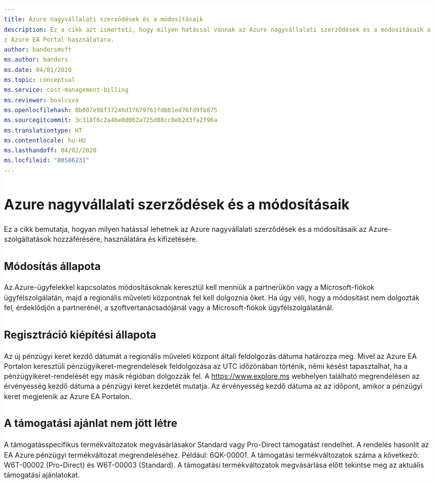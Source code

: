 ```yaml
---
title: Azure nagyvállalati szerződések és a módosításaik
description: Ez a cikk azt ismerteti, hogy milyen hatással vannak az Azure nagyvállalati szerződések és a módosításaik az Azure EA Portal használatára.
author: bandersmsft
ms.author: banders
ms.date: 04/01/2020
ms.topic: conceptual
ms.service: cost-management-billing
ms.reviewer: boalcsva
ms.openlocfilehash: 0b007e98f37246d17679761fd601ed76fd9fb875
ms.sourcegitcommit: 3c318f6c2a46e0d062a725d88cc8eb2d3fa2f96a
ms.translationtype: HT
ms.contentlocale: hu-HU
ms.lasthandoff: 04/02/2020
ms.locfileid: "80586231"
---
```

# <a name="azure-ea-agreements-and-amendments"></a>Azure nagyvállalati szerződések és a módosításaik

Ez a cikk bemutatja, hogyan milyen hatással lehetnek az Azure nagyvállalati szerződések és a módosításaik az Azure-szolgáltatások hozzáférésére, használatára és kifizetésére.

## <a name="amendment-status"></a>Módosítás állapota

Az Azure-ügyfelekkel kapcsolatos módosításoknak keresztül kell menniük a partnerükön vagy a Microsoft-fiókok ügyfélszolgálatán, majd a regionális műveleti központnak fel kell dolgoznia őket. Ha úgy véli, hogy a módosítást nem dolgozták fel, érdeklődjön a partnerénél, a szoftvertanácsadójánál vagy a Microsoft-fiókok ügyfélszolgálatánál.

## <a name="enrollment-provisioning-status"></a>Regisztráció kiépítési állapota

Az új pénzügyi keret kezdő dátumát a regionális műveleti központ általi feldolgozás dátuma határozza meg. Mivel az Azure EA Portalon keresztüli pénzügyikeret-megrendelések feldolgozása az UTC időzónában történik, némi késést tapasztalhat, ha a pénzügyikeret-rendelését egy másik régióban dolgozzák fel. A https://www.explore.ms webhelyen található megrendelésen az érvényesség kezdő dátuma a pénzügyi keret kezdetét mutatja. Az érvényesség kezdő dátuma az az időpont, amikor a pénzügyi keret megjelenik az Azure EA Portalon.

## <a name="support-offer-not-provisioned"></a>A támogatási ajánlat nem jött létre

A támogatásspecifikus termékváltozatok megvásárlásakor Standard vagy Pro-Direct támogatást rendelhet. A rendelés hasonlít az EA Azure pénzügyi termékváltozat megrendeléséhez. Például: 6QK-00001. A támogatási termékváltozatok száma a következő: W6T-00002 (Pro-Direct) és W6T-00003 (Standard). A támogatási termékváltozatok megvásárlása előtt tekintse meg az aktuális támogatási ajánlatokat.
